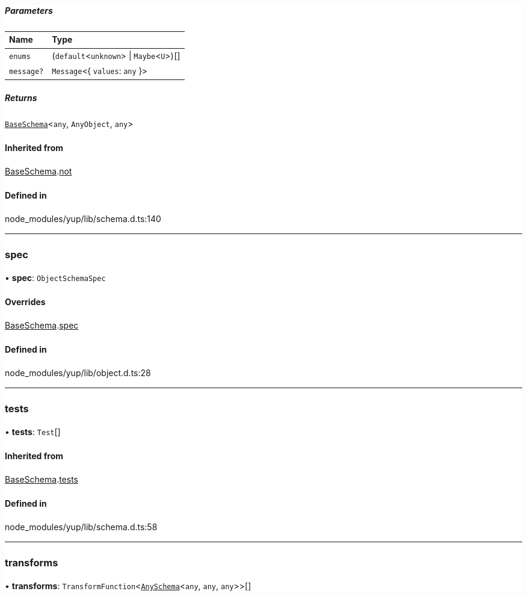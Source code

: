 ##### Parameters

| Name | Type |
| :------ | :------ |
| `enums` | (`default`<`unknown`\> \| `Maybe`<`U`\>)[] |
| `message?` | `Message`<{ `values`: `any`  }\> |

##### Returns

[`BaseSchema`](../wiki/MultilanguageYup.BaseSchema)<`any`, `AnyObject`, `any`\>

#### Inherited from

[BaseSchema](../wiki/MultilanguageYup.BaseSchema).[not](../wiki/MultilanguageYup.BaseSchema#not)

#### Defined in

node_modules/yup/lib/schema.d.ts:140

___

### spec

• **spec**: `ObjectSchemaSpec`

#### Overrides

[BaseSchema](../wiki/MultilanguageYup.BaseSchema).[spec](../wiki/MultilanguageYup.BaseSchema#spec)

#### Defined in

node_modules/yup/lib/object.d.ts:28

___

### tests

• **tests**: `Test`[]

#### Inherited from

[BaseSchema](../wiki/MultilanguageYup.BaseSchema).[tests](../wiki/MultilanguageYup.BaseSchema#tests)

#### Defined in

node_modules/yup/lib/schema.d.ts:58

___

### transforms

• **transforms**: `TransformFunction`<[`AnySchema`](../wiki/MultilanguageYup#anyschema)<`any`, `any`, `any`\>\>[]
